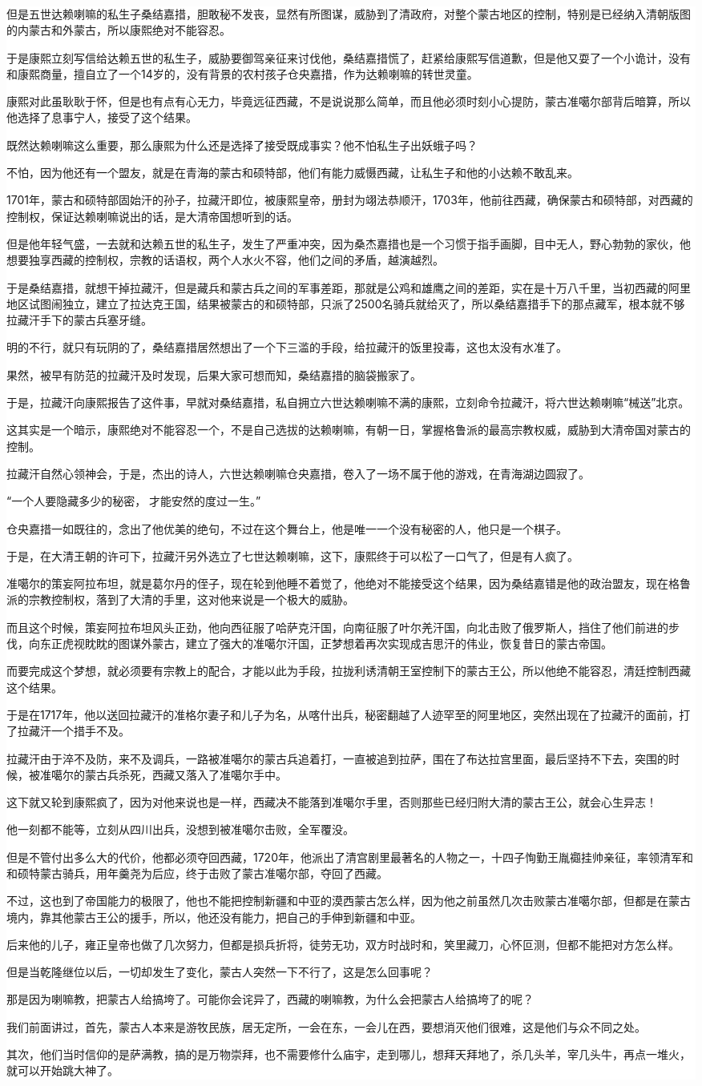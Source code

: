 但是五世达赖喇嘛的私生子桑结嘉措，胆敢秘不发丧，显然有所图谋，威胁到了清政府，对整个蒙古地区的控制，特别是已经纳入清朝版图的内蒙古和外蒙古，所以康熙绝对不能容忍。

于是康熙立刻写信给达赖五世的私生子，威胁要御驾亲征来讨伐他，桑结嘉措慌了，赶紧给康熙写信道歉，但是他又耍了一个小诡计，没有和康熙商量，擅自立了一个14岁的，没有背景的农村孩子仓央嘉措，作为达赖喇嘛的转世灵童。

康熙对此虽耿耿于怀，但是也有点有心无力，毕竟远征西藏，不是说说那么简单，而且他必须时刻小心提防，蒙古准噶尔部背后暗算，所以他选择了息事宁人，接受了这个结果。

既然达赖喇嘛这么重要，那么康熙为什么还是选择了接受既成事实？他不怕私生子出妖蛾子吗？

不怕，因为他还有一个盟友，就是在青海的蒙古和硕特部，他们有能力威慑西藏，让私生子和他的小达赖不敢乱来。

1701年，蒙古和硕特部固始汗的孙子，拉藏汗即位，被康熙皇帝，册封为翊法恭顺汗，1703年，他前往西藏，确保蒙古和硕特部，对西藏的控制权，保证达赖喇嘛说出的话，是大清帝国想听到的话。

但是他年轻气盛，一去就和达赖五世的私生子，发生了严重冲突，因为桑杰嘉措也是一个习惯于指手画脚，目中无人，野心勃勃的家伙，他想要独享西藏的控制权，宗教的话语权，两个人水火不容，他们之间的矛盾，越演越烈。

于是桑结嘉措，就想干掉拉藏汗，但是藏兵和蒙古兵之间的军事差距，那就是公鸡和雄鹰之间的差距，实在是十万八千里，当初西藏的阿里地区试图闹独立，建立了拉达克王国，结果被蒙古的和硕特部，只派了2500名骑兵就给灭了，所以桑结嘉措手下的那点藏军，根本就不够拉藏汗手下的蒙古兵塞牙缝。

明的不行，就只有玩阴的了，桑结嘉措居然想出了一个下三滥的手段，给拉藏汗的饭里投毒，这也太没有水准了。

果然，被早有防范的拉藏汗及时发现，后果大家可想而知，桑结嘉措的脑袋搬家了。

于是，拉藏汗向康熙报告了这件事，早就对桑结嘉措，私自拥立六世达赖喇嘛不满的康熙，立刻命令拉藏汗，将六世达赖喇嘛“械送”北京。

这其实是一个暗示，康熙绝对不能容忍一个，不是自己选拔的达赖喇嘛，有朝一日，掌握格鲁派的最高宗教权威，威胁到大清帝国对蒙古的控制。

拉藏汗自然心领神会，于是，杰出的诗人，六世达赖喇嘛仓央嘉措，卷入了一场不属于他的游戏，在青海湖边圆寂了。

“一个人要隐藏多少的秘密，
才能安然的度过一生。”

仓央嘉措一如既往的，念出了他优美的绝句，不过在这个舞台上，他是唯一一个没有秘密的人，他只是一个棋子。

于是，在大清王朝的许可下，拉藏汗另外选立了七世达赖喇嘛，这下，康熙终于可以松了一口气了，但是有人疯了。

准噶尔的策妄阿拉布坦，就是葛尔丹的侄子，现在轮到他睡不着觉了，他绝对不能接受这个结果，因为桑结嘉错是他的政治盟友，现在格鲁派的宗教控制权，落到了大清的手里，这对他来说是一个极大的威胁。

而且这个时候，策妄阿拉布坦风头正劲，他向西征服了哈萨克汗国，向南征服了叶尔羌汗国，向北击败了俄罗斯人，挡住了他们前进的步伐，向东正虎视眈眈的图谋外蒙古，建立了强大的准噶尔汗国，正梦想着再次实现成吉思汗的伟业，恢复昔日的蒙古帝国。

而要完成这个梦想，就必须要有宗教上的配合，才能以此为手段，拉拢利诱清朝王室控制下的蒙古王公，所以他绝不能容忍，清廷控制西藏这个结果。

于是在1717年，他以送回拉藏汗的准格尔妻子和儿子为名，从喀什出兵，秘密翻越了人迹罕至的阿里地区，突然出现在了拉藏汗的面前，打了拉藏汗一个措手不及。

拉藏汗由于淬不及防，来不及调兵，一路被准噶尔的蒙古兵追着打，一直被追到拉萨，围在了布达拉宫里面，最后坚持不下去，突围的时候，被准噶尔的蒙古兵杀死，西藏又落入了准噶尔手中。

这下就又轮到康熙疯了，因为对他来说也是一样，西藏决不能落到准噶尔手里，否则那些已经归附大清的蒙古王公，就会心生异志！

他一刻都不能等，立刻从四川出兵，没想到被准噶尔击败，全军覆没。

但是不管付出多么大的代价，他都必须夺回西藏，1720年，他派出了清宫剧里最著名的人物之一，十四子恂勤王胤禵挂帅亲征，率领清军和和硕特蒙古骑兵，用年羹尧为后应，终于击败了蒙古准噶尔部，夺回了西藏。

不过，这也到了帝国能力的极限了，他也不能把控制新疆和中亚的漠西蒙古怎么样，因为他之前虽然几次击败蒙古准噶尔部，但都是在蒙古境内，靠其他蒙古王公的援手，所以，他还没有能力，把自己的手伸到新疆和中亚。

后来他的儿子，雍正皇帝也做了几次努力，但都是损兵折将，徒劳无功，双方时战时和，笑里藏刀，心怀叵测，但都不能把对方怎么样。

但是当乾隆继位以后，一切却发生了变化，蒙古人突然一下不行了，这是怎么回事呢？

那是因为喇嘛教，把蒙古人给搞垮了。可能你会诧异了，西藏的喇嘛教，为什么会把蒙古人给搞垮了的呢？

我们前面讲过，首先，蒙古人本来是游牧民族，居无定所，一会在东，一会儿在西，要想消灭他们很难，这是他们与众不同之处。

其次，他们当时信仰的是萨满教，搞的是万物崇拜，也不需要修什么庙宇，走到哪儿，想拜天拜地了，杀几头羊，宰几头牛，再点一堆火，就可以开始跳大神了。
